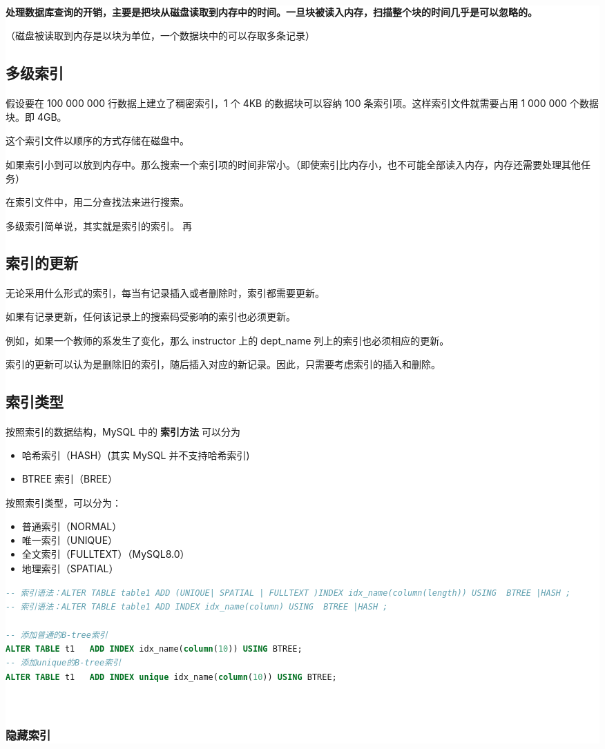 **处理数据库查询的开销，主要是把块从磁盘读取到内存中的时间。一旦块被读入内存，扫描整个块的时间几乎是可以忽略的。**

（磁盘被读取到内存是以块为单位，一个数据块中的可以存取多条记录）

## 多级索引

假设要在 100 000 000 行数据上建立了稠密索引，1 个 4KB 的数据块可以容纳 100 条索引项。这样索引文件就需要占用 1 000 000 个数据块。即 4GB。

这个索引文件以顺序的方式存储在磁盘中。

如果索引小到可以放到内存中。那么搜索一个索引项的时间非常小。（即使索引比内存小，也不可能全部读入内存，内存还需要处理其他任务）

在索引文件中，用二分查找法来进行搜索。

多级索引简单说，其实就是索引的索引。 再

## 索引的更新

无论采用什么形式的索引，每当有记录插入或者删除时，索引都需要更新。

如果有记录更新，任何该记录上的搜索码受影响的索引也必须更新。

例如，如果一个教师的系发生了变化，那么 instructor 上的 dept_name 列上的索引也必须相应的更新。

索引的更新可以认为是删除旧的索引，随后插入对应的新记录。因此，只需要考虑索引的插入和删除。

## 索引类型

按照索引的数据结构，MySQL 中的 **索引方法** 可以分为

- 哈希索引（HASH）(其实 MySQL 并不支持哈希索引)

- BTREE 索引（BREE）

按照索引类型，可以分为：

- 普通索引（NORMAL）
- 唯一索引（UNIQUE）
- 全文索引（FULLTEXT）（MySQL8.0）
- 地理索引（SPATIAL）

```sql
-- 索引语法：ALTER TABLE table1 ADD (UNIQUE| SPATIAL | FULLTEXT )INDEX idx_name(column(length)) USING  BTREE |HASH ;
-- 索引语法：ALTER TABLE table1 ADD INDEX idx_name(column) USING  BTREE |HASH ;

-- 添加普通的B-tree索引
ALTER TABLE t1   ADD INDEX idx_name(column(10)) USING BTREE;
-- 添加unique的B-tree索引
ALTER TABLE t1   ADD INDEX unique idx_name(column(10)) USING BTREE;




```

### 隐藏索引
